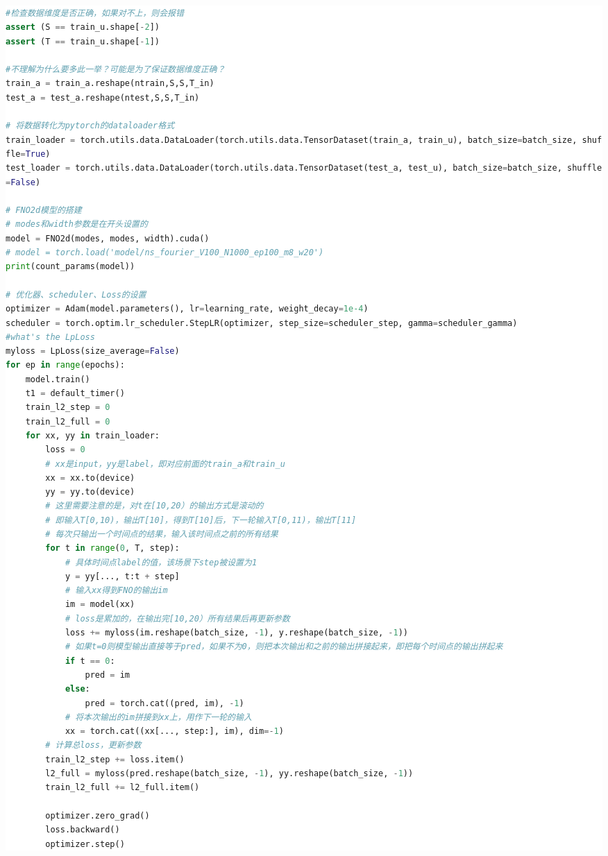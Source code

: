 ```python
#检查数据维度是否正确，如果对不上，则会报错
assert (S == train_u.shape[-2])
assert (T == train_u.shape[-1])

#不理解为什么要多此一举？可能是为了保证数据维度正确？
train_a = train_a.reshape(ntrain,S,S,T_in)
test_a = test_a.reshape(ntest,S,S,T_in)

# 将数据转化为pytorch的dataloader格式
train_loader = torch.utils.data.DataLoader(torch.utils.data.TensorDataset(train_a, train_u), batch_size=batch_size, shuffle=True)
test_loader = torch.utils.data.DataLoader(torch.utils.data.TensorDataset(test_a, test_u), batch_size=batch_size, shuffle=False)

# FNO2d模型的搭建
# modes和width参数是在开头设置的
model = FNO2d(modes, modes, width).cuda()
# model = torch.load('model/ns_fourier_V100_N1000_ep100_m8_w20')
print(count_params(model))

# 优化器、scheduler、Loss的设置
optimizer = Adam(model.parameters(), lr=learning_rate, weight_decay=1e-4)
scheduler = torch.optim.lr_scheduler.StepLR(optimizer, step_size=scheduler_step, gamma=scheduler_gamma)
#what's the LpLoss
myloss = LpLoss(size_average=False)
for ep in range(epochs):
    model.train()
    t1 = default_timer()
    train_l2_step = 0
    train_l2_full = 0
    for xx, yy in train_loader:
        loss = 0
        # xx是input，yy是label，即对应前面的train_a和train_u
        xx = xx.to(device)
        yy = yy.to(device)
        # 这里需要注意的是，对t在[10,20）的输出方式是滚动的
        # 即输入T[0,10)，输出T[10]，得到T[10]后，下一轮输入T[0,11)，输出T[11]
        # 每次只输出一个时间点的结果，输入该时间点之前的所有结果
        for t in range(0, T, step):
            # 具体时间点label的值，该场景下step被设置为1
            y = yy[..., t:t + step]
            # 输入xx得到FNO的输出im
            im = model(xx)
            # loss是累加的，在输出完[10,20）所有结果后再更新参数
            loss += myloss(im.reshape(batch_size, -1), y.reshape(batch_size, -1))
            # 如果t=0则模型输出直接等于pred，如果不为0，则把本次输出和之前的输出拼接起来，即把每个时间点的输出拼起来
            if t == 0:
                pred = im
            else:
                pred = torch.cat((pred, im), -1)
            # 将本次输出的im拼接到xx上，用作下一轮的输入
            xx = torch.cat((xx[..., step:], im), dim=-1)
        # 计算总loss，更新参数
        train_l2_step += loss.item()
        l2_full = myloss(pred.reshape(batch_size, -1), yy.reshape(batch_size, -1))
        train_l2_full += l2_full.item()

        optimizer.zero_grad()
        loss.backward()
        optimizer.step()
```
